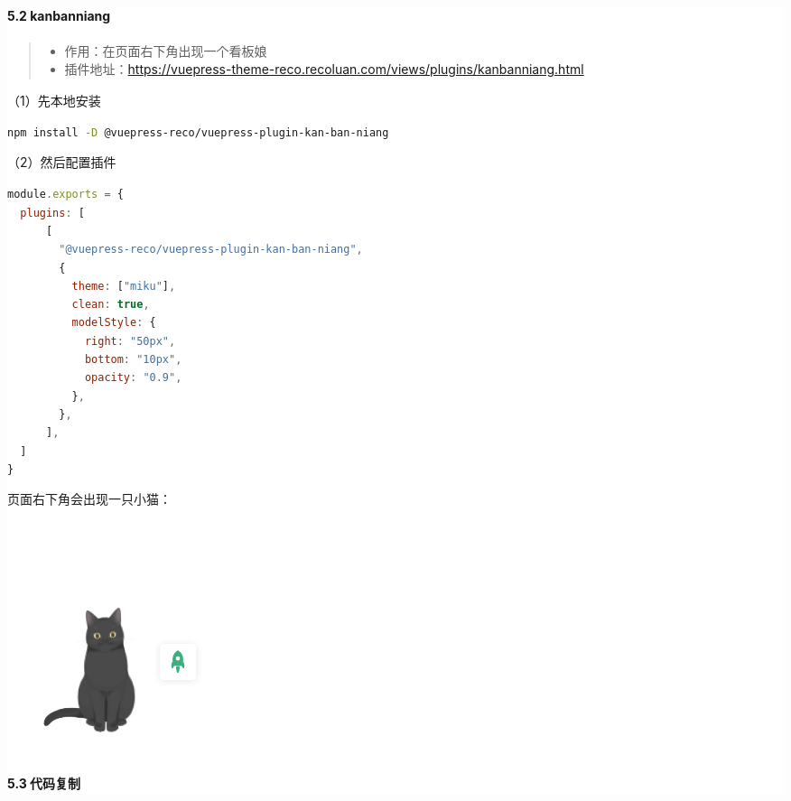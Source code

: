 



#### 5.2  kanbanniang

> - 作用：在页面右下角出现一个看板娘
> - 插件地址：https://vuepress-theme-reco.recoluan.com/views/plugins/kanbanniang.html

（1）先本地安装

```bash
npm install -D @vuepress-reco/vuepress-plugin-kan-ban-niang
```

（2）然后配置插件

```js
module.exports = {
  plugins: [
      [
        "@vuepress-reco/vuepress-plugin-kan-ban-niang",
        {
          theme: ["miku"],
          clean: true,
          modelStyle: {
            right: "50px",
            bottom: "10px",
            opacity: "0.9",
          },
        },
      ],
  ]
}
```



页面右下角会出现一只小猫：

![image-20210429141331481](./images/image-20210429141331481.png)



#### 5.3 代码复制
